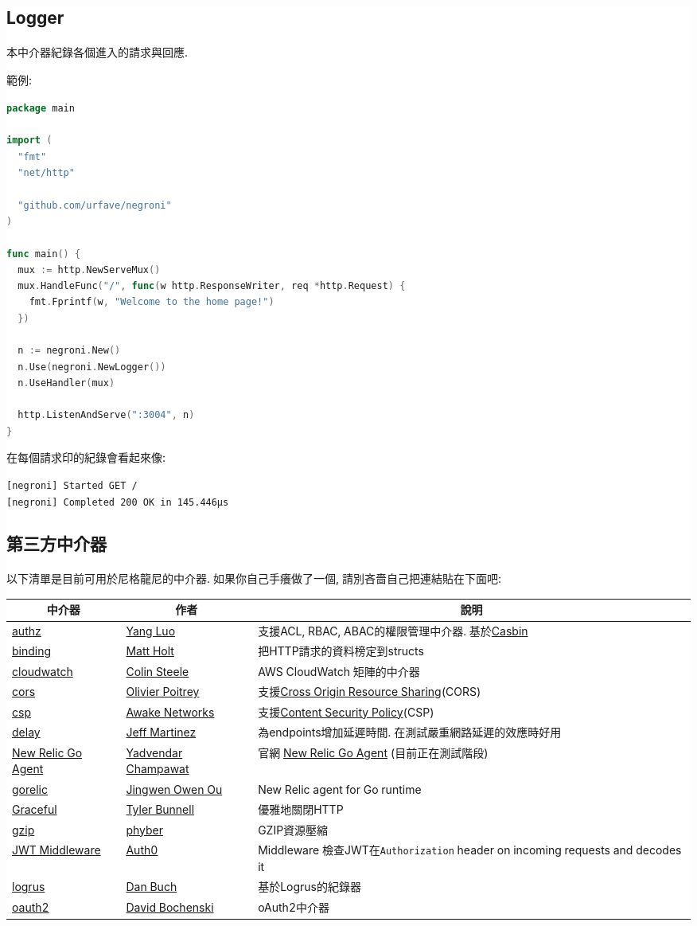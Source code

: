 
## Logger

本中介器紀錄各個進入的請求與回應.

範例:


``` go
package main

import (
  "fmt"
  "net/http"

  "github.com/urfave/negroni"
)

func main() {
  mux := http.NewServeMux()
  mux.HandleFunc("/", func(w http.ResponseWriter, req *http.Request) {
    fmt.Fprintf(w, "Welcome to the home page!")
  })

  n := negroni.New()
  n.Use(negroni.NewLogger())
  n.UseHandler(mux)

  http.ListenAndServe(":3004", n)
}
```

在每個請求印的紀錄會看起來像:

```
[negroni] Started GET /
[negroni] Completed 200 OK in 145.446µs
```

## 第三方中介器

以下清單是目前可用於尼格龍尼的中介器. 如果你自己手癢做了一個, 請別吝嗇自己把連結貼在下面吧:

| 中介器 | 作者 | 說明 |
| -----------|--------|-------------|
| [authz](https://github.com/casbin/negroni) | [Yang Luo](https://github.com/hsluoyz) | 支援ACL, RBAC, ABAC的權限管理中介器. 基於[Casbin](https://github.com/casbin/casbin) |
| [binding](https://github.com/mholt/binding) | [Matt Holt](https://github.com/mholt) | 把HTTP請求的資料榜定到structs |
| [cloudwatch](https://github.com/cvillecsteele/negroni-cloudwatch) | [Colin Steele](https://github.com/cvillecsteele) | AWS CloudWatch 矩陣的中介器 |
| [cors](https://github.com/rs/cors) | [Olivier Poitrey](https://github.com/rs) | 支援[Cross Origin Resource Sharing](http://www.w3.org/TR/cors/)(CORS) |
| [csp](https://github.com/awakenetworks/csp) | [Awake Networks](https://github.com/awakenetworks) | 支援[Content Security Policy](https://www.w3.org/TR/CSP2/)(CSP) |
| [delay](https://github.com/jeffbmartinez/delay) | [Jeff Martinez](https://github.com/jeffbmartinez) | 為endpoints增加延遲時間. 在測試嚴重網路延遲的效應時好用 |
| [New Relic Go Agent](https://github.com/yadvendar/negroni-newrelic-go-agent) | [Yadvendar Champawat](https://github.com/yadvendar) | 官網 [New Relic Go Agent](https://github.com/newrelic/go-agent) (目前正在測試階段)  |
| [gorelic](https://github.com/jingweno/negroni-gorelic) | [Jingwen Owen Ou](https://github.com/jingweno) | New Relic agent for Go runtime |
| [Graceful](https://github.com/tylerb/graceful) | [Tyler Bunnell](https://github.com/tylerb) | 優雅地關閉HTTP |
| [gzip](https://github.com/phyber/negroni-gzip) | [phyber](https://github.com/phyber) | GZIP資源壓縮 |
| [JWT Middleware](https://github.com/auth0/go-jwt-middleware) | [Auth0](https://github.com/auth0) | Middleware 檢查JWT在`Authorization` header on incoming requests and decodes it|
| [logrus](https://github.com/meatballhat/negroni-logrus) | [Dan Buch](https://github.com/meatballhat) | 基於Logrus的紀錄器 |
| [oauth2](https://github.com/goincremental/negroni-oauth2) | [David Bochenski](https://github.com/bochenski) | oAuth2中介器 |

[Gorilla Mux]: https://github.com/gorilla/mux
[`http.FileSystem`]: https://godoc.org/net/http#FileSystem